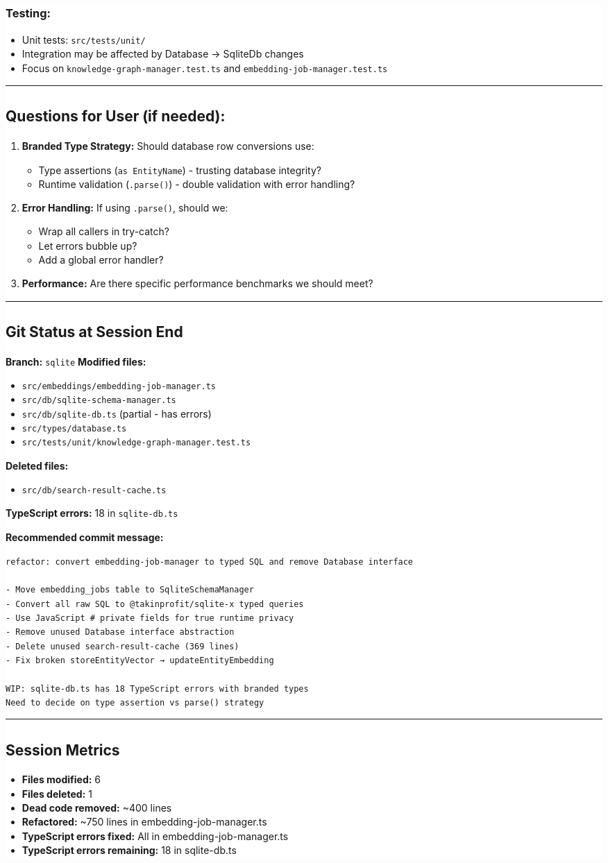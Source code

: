 ### Testing:
- Unit tests: `src/tests/unit/`
- Integration may be affected by Database → SqliteDb changes
- Focus on `knowledge-graph-manager.test.ts` and `embedding-job-manager.test.ts`

---

## Questions for User (if needed):

1. **Branded Type Strategy:** Should database row conversions use:
   - Type assertions (`as EntityName`) - trusting database integrity?
   - Runtime validation (`.parse()`) - double validation with error handling?

2. **Error Handling:** If using `.parse()`, should we:
   - Wrap all callers in try-catch?
   - Let errors bubble up?
   - Add a global error handler?

3. **Performance:** Are there specific performance benchmarks we should meet?

---

## Git Status at Session End

**Branch:** `sqlite`
**Modified files:**
- `src/embeddings/embedding-job-manager.ts`
- `src/db/sqlite-schema-manager.ts`
- `src/db/sqlite-db.ts` (partial - has errors)
- `src/types/database.ts`
- `src/tests/unit/knowledge-graph-manager.test.ts`

**Deleted files:**
- `src/db/search-result-cache.ts`

**TypeScript errors:** 18 in `sqlite-db.ts`

**Recommended commit message:**
```
refactor: convert embedding-job-manager to typed SQL and remove Database interface

- Move embedding_jobs table to SqliteSchemaManager
- Convert all raw SQL to @takinprofit/sqlite-x typed queries
- Use JavaScript # private fields for true runtime privacy
- Remove unused Database interface abstraction
- Delete unused search-result-cache (369 lines)
- Fix broken storeEntityVector → updateEntityEmbedding

WIP: sqlite-db.ts has 18 TypeScript errors with branded types
Need to decide on type assertion vs parse() strategy
```

---

## Session Metrics
- **Files modified:** 6
- **Files deleted:** 1
- **Dead code removed:** ~400 lines
- **Refactored:** ~750 lines in embedding-job-manager.ts
- **TypeScript errors fixed:** All in embedding-job-manager.ts
- **TypeScript errors remaining:** 18 in sqlite-db.ts
